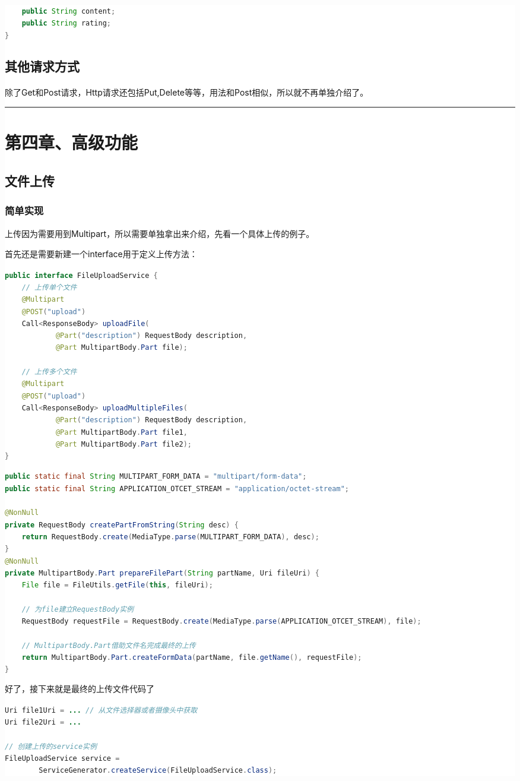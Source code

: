 ```java
    public String content;
    public String rating;
}
```
## 其他请求方式
除了Get和Post请求，Http请求还包括Put,Delete等等，用法和Post相似，所以就不再单独介绍了。

---

# 第四章、高级功能
## 文件上传
### 简单实现
上传因为需要用到Multipart，所以需要单独拿出来介绍，先看一个具体上传的例子。

首先还是需要新建一个interface用于定义上传方法：
```java
public interface FileUploadService {
    // 上传单个文件
    @Multipart
    @POST("upload")
    Call<ResponseBody> uploadFile(
            @Part("description") RequestBody description,
            @Part MultipartBody.Part file);

    // 上传多个文件
    @Multipart
    @POST("upload")
    Call<ResponseBody> uploadMultipleFiles(
            @Part("description") RequestBody description,
            @Part MultipartBody.Part file1,
            @Part MultipartBody.Part file2);
}
```
```java
public static final String MULTIPART_FORM_DATA = "multipart/form-data";
public static final String APPLICATION_OTCET_STREAM = "application/octet-stream";

@NonNull
private RequestBody createPartFromString(String desc) {
    return RequestBody.create(MediaType.parse(MULTIPART_FORM_DATA), desc);
}
@NonNull
private MultipartBody.Part prepareFilePart(String partName, Uri fileUri) {
    File file = FileUtils.getFile(this, fileUri);
    
    // 为file建立RequestBody实例
    RequestBody requestFile = RequestBody.create(MediaType.parse(APPLICATION_OTCET_STREAM), file);

    // MultipartBody.Part借助文件名完成最终的上传
    return MultipartBody.Part.createFormData(partName, file.getName(), requestFile);
}
```
好了，接下来就是最终的上传文件代码了
```java
Uri file1Uri = ... // 从文件选择器或者摄像头中获取 
Uri file2Uri = ... 

// 创建上传的service实例
FileUploadService service =  
        ServiceGenerator.createService(FileUploadService.class);

```